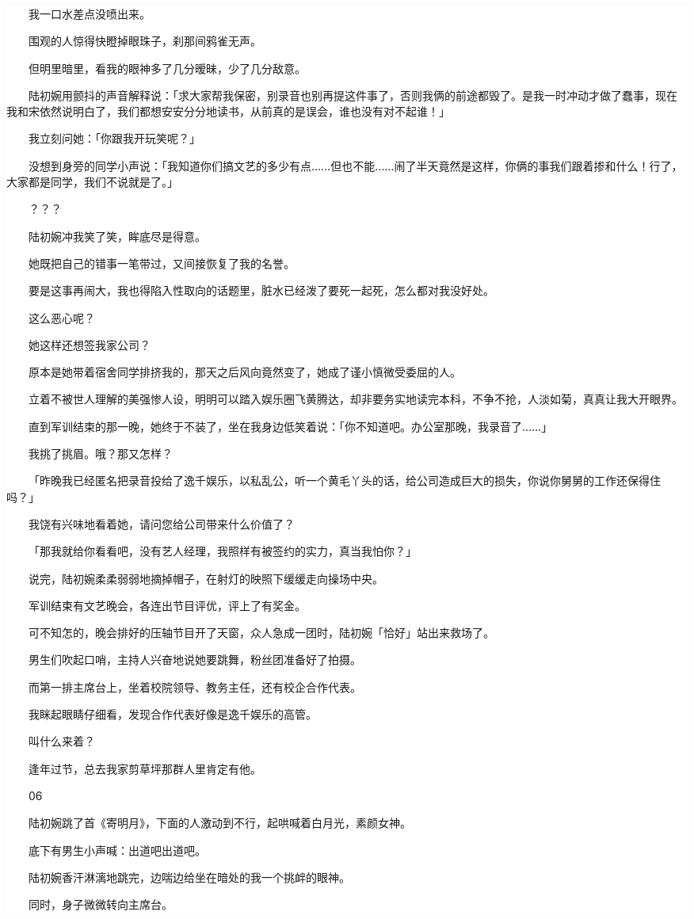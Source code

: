 &emsp;&emsp;我一口水差点没喷出来。  
  
&emsp;&emsp;围观的人惊得快瞪掉眼珠子，刹那间鸦雀无声。  
  
&emsp;&emsp;但明里暗里，看我的眼神多了几分暧昧，少了几分敌意。  
  
&emsp;&emsp;陆初婉用颤抖的声音解释说：「求大家帮我保密，别录音也别再提这件事了，否则我俩的前途都毁了。是我一时冲动才做了蠢事，现在我和宋依然说明白了，我们都想安安分分地读书，从前真的是误会，谁也没有对不起谁！」  
  
&emsp;&emsp;我立刻问她：「你跟我开玩笑呢？」  
  
&emsp;&emsp;没想到身旁的同学小声说：「我知道你们搞文艺的多少有点……但也不能……闹了半天竟然是这样，你俩的事我们跟着掺和什么！行了，大家都是同学，我们不说就是了。」  
  
&emsp;&emsp;？？？  
  
&emsp;&emsp;陆初婉冲我笑了笑，眸底尽是得意。  
  
&emsp;&emsp;她既把自己的错事一笔带过，又间接恢复了我的名誉。  
  
&emsp;&emsp;要是这事再闹大，我也得陷入性取向的话题里，脏水已经泼了要死一起死，怎么都对我没好处。  
  
&emsp;&emsp;这么恶心呢？  
  
&emsp;&emsp;她这样还想签我家公司？  
  
&emsp;&emsp;原本是她带着宿舍同学排挤我的，那天之后风向竟然变了，她成了谨小慎微受委屈的人。  
  
&emsp;&emsp;立着不被世人理解的美强惨人设，明明可以踏入娱乐圈飞黄腾达，却非要务实地读完本科，不争不抢，人淡如菊，真真让我大开眼界。  
  
&emsp;&emsp;直到军训结束的那一晚，她终于不装了，坐在我身边低笑着说：「你不知道吧。办公室那晚，我录音了……」  
  
&emsp;&emsp;我挑了挑眉。哦？那又怎样？  
  
&emsp;&emsp;「昨晚我已经匿名把录音投给了逸千娱乐，以私乱公，听一个黄毛丫头的话，给公司造成巨大的损失，你说你舅舅的工作还保得住吗？」  
  
&emsp;&emsp;我饶有兴味地看着她，请问您给公司带来什么价值了？  
  
&emsp;&emsp;「那我就给你看看吧，没有艺人经理，我照样有被签约的实力，真当我怕你？」  
  
&emsp;&emsp;说完，陆初婉柔柔弱弱地摘掉帽子，在射灯的映照下缓缓走向操场中央。  
  
&emsp;&emsp;军训结束有文艺晚会，各连出节目评优，评上了有奖金。  
  
&emsp;&emsp;可不知怎的，晚会排好的压轴节目开了天窗，众人急成一团时，陆初婉「恰好」站出来救场了。  
  
&emsp;&emsp;男生们吹起口哨，主持人兴奋地说她要跳舞，粉丝团准备好了拍摄。  
  
&emsp;&emsp;而第一排主席台上，坐着校院领导、教务主任，还有校企合作代表。  
  
&emsp;&emsp;我眯起眼睛仔细看，发现合作代表好像是逸千娱乐的高管。  
  
&emsp;&emsp;叫什么来着？  
  
&emsp;&emsp;逢年过节，总去我家剪草坪那群人里肯定有他。  
  
&emsp;&emsp;06  
  
&emsp;&emsp;陆初婉跳了首《寄明月》，下面的人激动到不行，起哄喊着白月光，素颜女神。  
  
&emsp;&emsp;底下有男生小声喊：出道吧出道吧。  
  
&emsp;&emsp;陆初婉香汗淋漓地跳完，边喘边给坐在暗处的我一个挑衅的眼神。  
  
&emsp;&emsp;同时，身子微微转向主席台。  
  